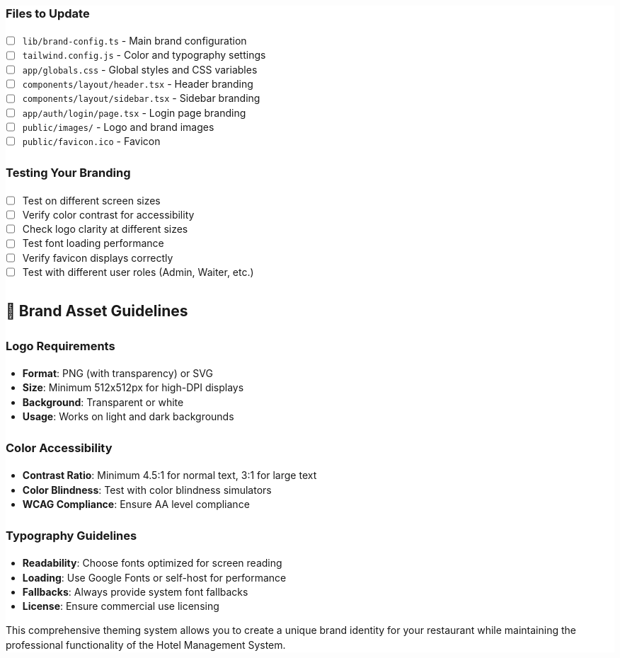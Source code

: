 ### Files to Update
- [ ] `lib/brand-config.ts` - Main brand configuration
- [ ] `tailwind.config.js` - Color and typography settings
- [ ] `app/globals.css` - Global styles and CSS variables
- [ ] `components/layout/header.tsx` - Header branding
- [ ] `components/layout/sidebar.tsx` - Sidebar branding
- [ ] `app/auth/login/page.tsx` - Login page branding
- [ ] `public/images/` - Logo and brand images
- [ ] `public/favicon.ico` - Favicon

### Testing Your Branding
- [ ] Test on different screen sizes
- [ ] Verify color contrast for accessibility
- [ ] Check logo clarity at different sizes
- [ ] Test font loading performance
- [ ] Verify favicon displays correctly
- [ ] Test with different user roles (Admin, Waiter, etc.)

## 🎨 Brand Asset Guidelines

### Logo Requirements
- **Format**: PNG (with transparency) or SVG
- **Size**: Minimum 512x512px for high-DPI displays
- **Background**: Transparent or white
- **Usage**: Works on light and dark backgrounds

### Color Accessibility
- **Contrast Ratio**: Minimum 4.5:1 for normal text, 3:1 for large text
- **Color Blindness**: Test with color blindness simulators
- **WCAG Compliance**: Ensure AA level compliance

### Typography Guidelines
- **Readability**: Choose fonts optimized for screen reading
- **Loading**: Use Google Fonts or self-host for performance
- **Fallbacks**: Always provide system font fallbacks
- **License**: Ensure commercial use licensing

This comprehensive theming system allows you to create a unique brand identity for your restaurant while maintaining the professional functionality of the Hotel Management System.
